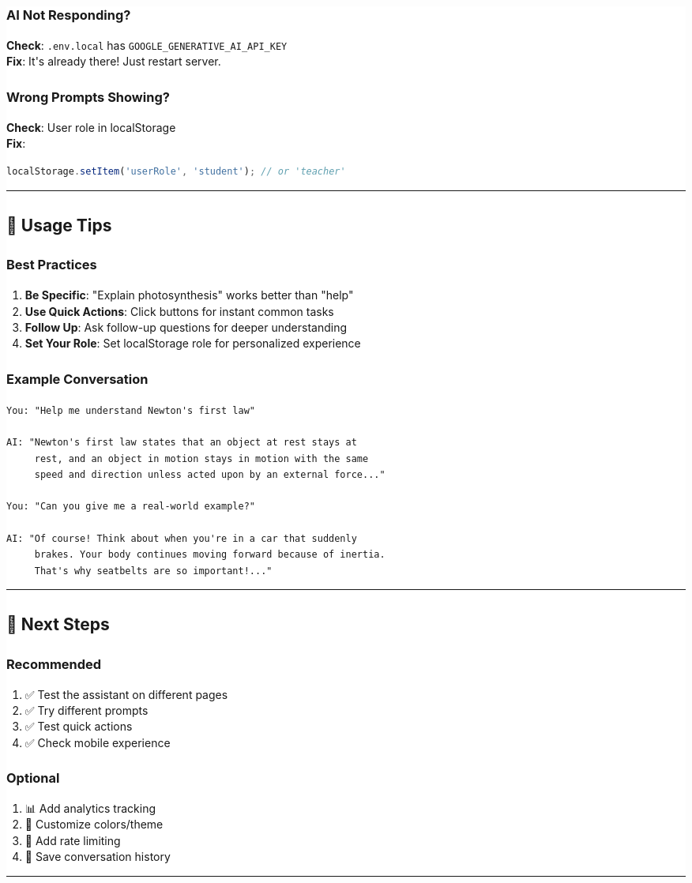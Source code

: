 ### AI Not Responding?
**Check**: `.env.local` has `GOOGLE_GENERATIVE_AI_API_KEY`  
**Fix**: It's already there! Just restart server.

### Wrong Prompts Showing?
**Check**: User role in localStorage  
**Fix**: 
```typescript
localStorage.setItem('userRole', 'student'); // or 'teacher'
```

---

## 🎯 Usage Tips

### Best Practices

1. **Be Specific**: "Explain photosynthesis" works better than "help"
2. **Use Quick Actions**: Click buttons for instant common tasks
3. **Follow Up**: Ask follow-up questions for deeper understanding
4. **Set Your Role**: Set localStorage role for personalized experience

### Example Conversation

```
You: "Help me understand Newton's first law"

AI: "Newton's first law states that an object at rest stays at 
     rest, and an object in motion stays in motion with the same 
     speed and direction unless acted upon by an external force..."

You: "Can you give me a real-world example?"

AI: "Of course! Think about when you're in a car that suddenly 
     brakes. Your body continues moving forward because of inertia. 
     That's why seatbelts are so important!..."
```

---

## 🚀 Next Steps

### Recommended
1. ✅ Test the assistant on different pages
2. ✅ Try different prompts
3. ✅ Test quick actions
4. ✅ Check mobile experience

### Optional
1. 📊 Add analytics tracking
2. 🎨 Customize colors/theme
3. 🔐 Add rate limiting
4. 💾 Save conversation history

---